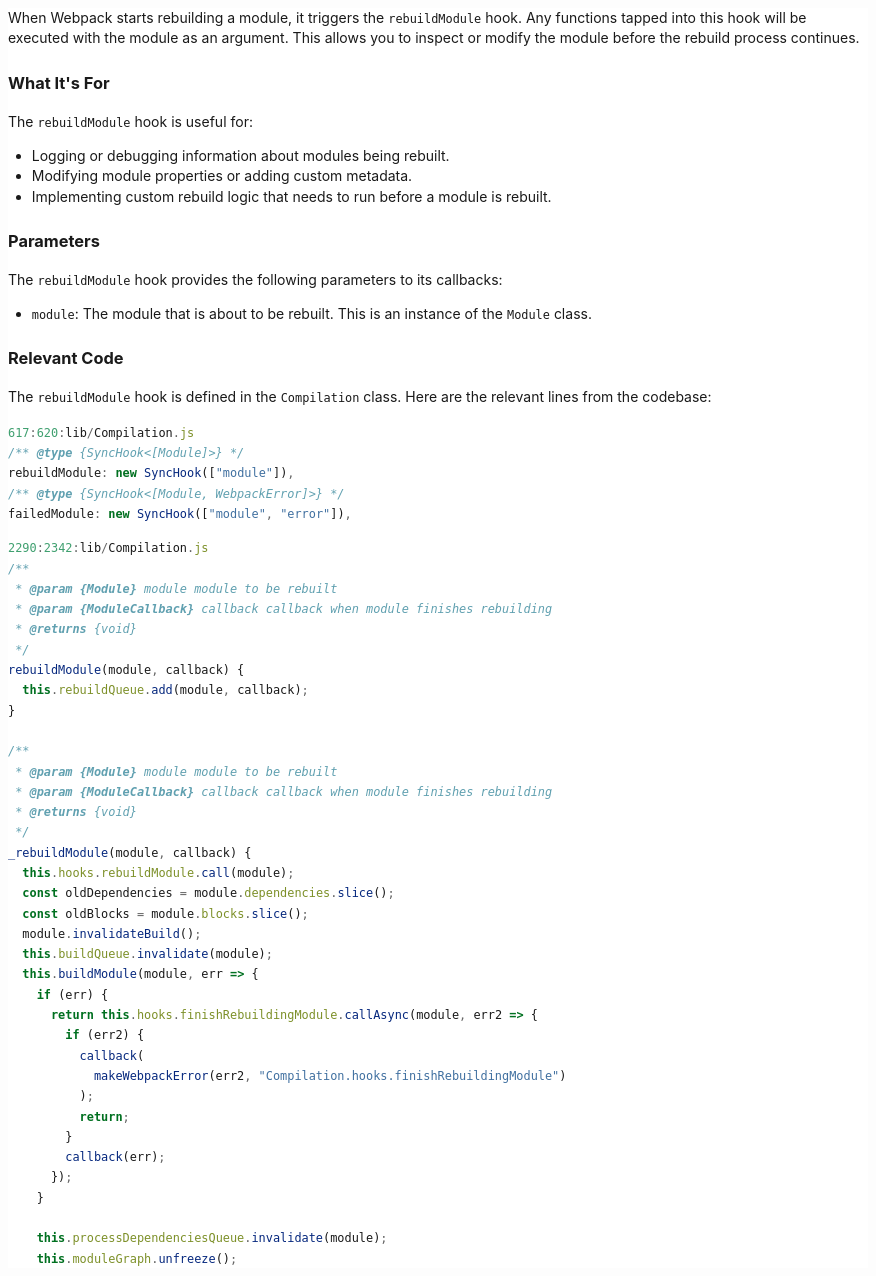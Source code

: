 When Webpack starts rebuilding a module, it triggers the `rebuildModule` hook. Any functions tapped into this hook will be executed with the module as an argument. This allows you to inspect or modify the module before the rebuild process continues.

### What It's For

The `rebuildModule` hook is useful for:
- Logging or debugging information about modules being rebuilt.
- Modifying module properties or adding custom metadata.
- Implementing custom rebuild logic that needs to run before a module is rebuilt.

### Parameters

The `rebuildModule` hook provides the following parameters to its callbacks:
- `module`: The module that is about to be rebuilt. This is an instance of the `Module` class.

### Relevant Code

The `rebuildModule` hook is defined in the `Compilation` class. Here are the relevant lines from the codebase:

```javascript
617:620:lib/Compilation.js
/** @type {SyncHook<[Module]>} */
rebuildModule: new SyncHook(["module"]),
/** @type {SyncHook<[Module, WebpackError]>} */
failedModule: new SyncHook(["module", "error"]),
```

```javascript
2290:2342:lib/Compilation.js
/**
 * @param {Module} module module to be rebuilt
 * @param {ModuleCallback} callback callback when module finishes rebuilding
 * @returns {void}
 */
rebuildModule(module, callback) {
  this.rebuildQueue.add(module, callback);
}

/**
 * @param {Module} module module to be rebuilt
 * @param {ModuleCallback} callback callback when module finishes rebuilding
 * @returns {void}
 */
_rebuildModule(module, callback) {
  this.hooks.rebuildModule.call(module);
  const oldDependencies = module.dependencies.slice();
  const oldBlocks = module.blocks.slice();
  module.invalidateBuild();
  this.buildQueue.invalidate(module);
  this.buildModule(module, err => {
    if (err) {
      return this.hooks.finishRebuildingModule.callAsync(module, err2 => {
        if (err2) {
          callback(
            makeWebpackError(err2, "Compilation.hooks.finishRebuildingModule")
          );
          return;
        }
        callback(err);
      });
    }

    this.processDependenciesQueue.invalidate(module);
    this.moduleGraph.unfreeze();
```